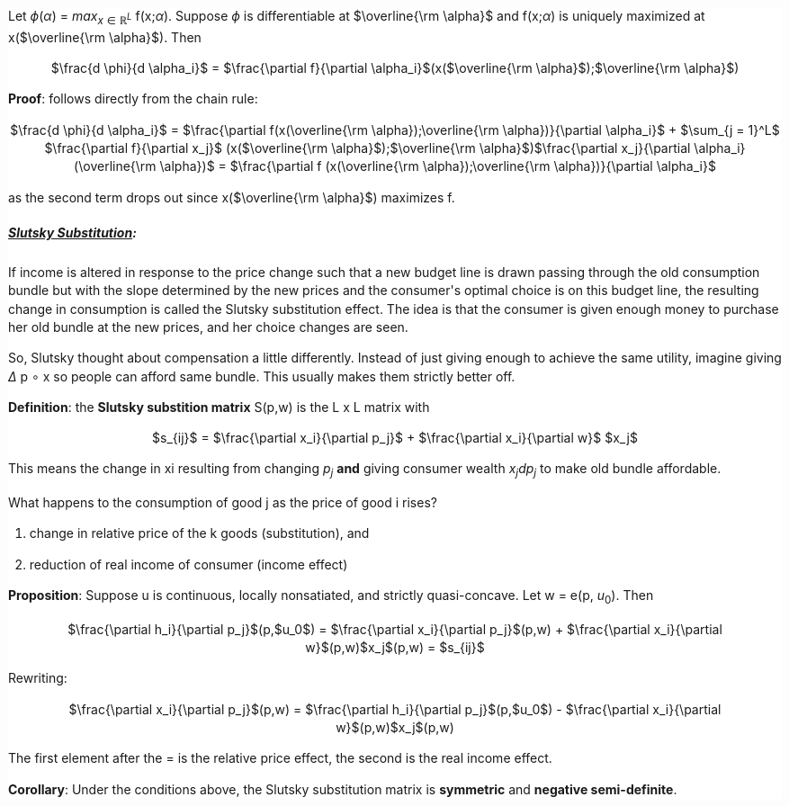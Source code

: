 Let $\phi$($\alpha$) = $max_{x \in \mathbb{R}^L}$ f(x;$\alpha$). Suppose $\phi$ is differentiable at $\overline{\rm \alpha}$ and f(x;$\alpha$) is uniquely maximized at x($\overline{\rm \alpha}$). Then

<center> $\frac{d \phi}{d \alpha_i}$ = $\frac{\partial f}{\partial \alpha_i}$(x($\overline{\rm \alpha}$);$\overline{\rm \alpha}$) </center>

**Proof**: follows directly from the chain rule:

<center>$\frac{d \phi}{d \alpha_i}$ = $\frac{\partial f(x(\overline{\rm \alpha});\overline{\rm \alpha})}{\partial \alpha_i}$ + $\sum_{j = 1}^L$ $\frac{\partial f}{\partial x_j}$ (x($\overline{\rm \alpha}$);$\overline{\rm \alpha}$)$\frac{\partial x_j}{\partial \alpha_i}(\overline{\rm \alpha})$ = $\frac{\partial f (x(\overline{\rm \alpha});\overline{\rm \alpha})}{\partial \alpha_i}$ </center>

as the second term drops out since x($\overline{\rm \alpha}$) maximizes f.

##### [**Slutsky Substitution**](https://en.wikipedia.org/wiki/Substitution_effect): 

If income is altered in response to the price change such that a new budget line is drawn passing through the old consumption bundle but with the slope determined by the new prices and the consumer's optimal choice is on this budget line, the resulting change in consumption is called the Slutsky substitution effect. The idea is that the consumer is given enough money to purchase her old bundle at the new prices, and her choice changes are seen.

So, Slutsky thought about compensation a little differently. Instead of just giving enough to achieve the same utility, imagine giving $\Delta$ p $\circ$ x so people can afford same bundle. This usually makes them strictly better off.

**Definition**: the **Slutsky substition matrix** S(p,w) is the L x L matrix with

<center> $s_{ij}$ = $\frac{\partial x_i}{\partial p_j}$ + $\frac{\partial x_i}{\partial w}$ $x_j$ </center>

This means the change in xi resulting from changing $p_j$ **and** giving consumer wealth $x_jdp_j$ to make old bundle affordable.

What happens to the consumption of good j as the price of good i
rises?

1) change in relative price of the k goods (substitution), and

2) reduction of real income of consumer (income effect)

**Proposition**: Suppose u is continuous, locally nonsatiated, and strictly quasi-concave. Let w = e(p, $u_0$). Then

<center> $\frac{\partial h_i}{\partial p_j}$(p,$u_0$) = $\frac{\partial x_i}{\partial p_j}$(p,w) + $\frac{\partial x_i}{\partial w}$(p,w)$x_j$(p,w) = $s_{ij}$ </center>

Rewriting:

<center> $\frac{\partial x_i}{\partial p_j}$(p,w) = $\frac{\partial h_i}{\partial p_j}$(p,$u_0$) - $\frac{\partial x_i}{\partial w}$(p,w)$x_j$(p,w) </center>

The first element after the = is the relative price effect, the second is the real income effect.

**Corollary**: Under the conditions above, the Slutsky substitution matrix is **symmetric** and **negative semi-definite**.
